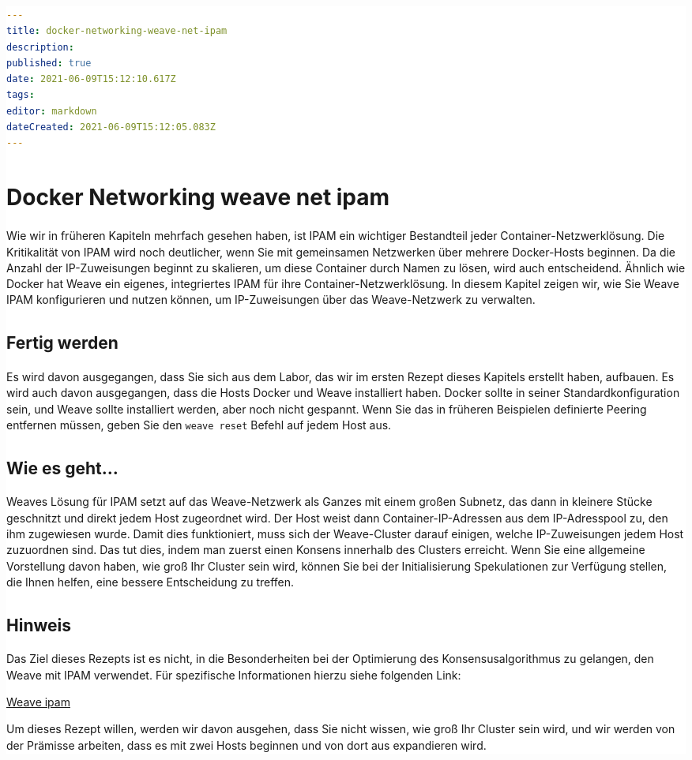 ```yaml
---
title: docker-networking-weave-net-ipam
description: 
published: true
date: 2021-06-09T15:12:10.617Z
tags: 
editor: markdown
dateCreated: 2021-06-09T15:12:05.083Z
---
```



# Docker Networking weave net ipam

Wie wir in früheren Kapiteln mehrfach gesehen haben, ist IPAM ein wichtiger Bestandteil jeder Container-Netzwerklösung. Die Kritikalität von IPAM wird noch deutlicher, wenn Sie mit gemeinsamen Netzwerken über mehrere Docker-Hosts beginnen. Da die Anzahl der IP-Zuweisungen beginnt zu skalieren, um diese Container durch Namen zu lösen, wird auch entscheidend. Ähnlich wie Docker hat Weave ein eigenes, integriertes IPAM für ihre Container-Netzwerklösung. In diesem Kapitel zeigen wir, wie Sie Weave IPAM konfigurieren und nutzen können, um IP-Zuweisungen über das Weave-Netzwerk zu verwalten.

## Fertig werden

Es wird davon ausgegangen, dass Sie sich aus dem Labor, das wir im ersten Rezept dieses Kapitels erstellt haben, aufbauen. Es wird auch davon ausgegangen, dass die Hosts Docker und Weave installiert haben. Docker sollte in seiner Standardkonfiguration sein, und Weave sollte installiert werden, aber noch nicht gespannt. Wenn Sie das in früheren Beispielen definierte Peering entfernen müssen, geben Sie den `weave reset` Befehl auf jedem Host aus.

## Wie es geht…

Weaves Lösung für IPAM setzt auf das Weave-Netzwerk als Ganzes mit einem großen Subnetz, das dann in kleinere Stücke geschnitzt und direkt jedem Host zugeordnet wird. Der Host weist dann Container-IP-Adressen aus dem IP-Adresspool zu, den ihm zugewiesen wurde. Damit dies funktioniert, muss sich der Weave-Cluster darauf einigen, welche IP-Zuweisungen jedem Host zuzuordnen sind. Das tut dies, indem man zuerst einen Konsens innerhalb des Clusters erreicht. Wenn Sie eine allgemeine Vorstellung davon haben, wie groß Ihr Cluster sein wird, können Sie bei der Initialisierung Spekulationen zur Verfügung stellen, die Ihnen helfen, eine bessere Entscheidung zu treffen.

## Hinweis

Das Ziel dieses Rezepts ist es nicht, in die Besonderheiten bei der Optimierung des Konsensusalgorithmus zu gelangen, den Weave mit IPAM verwendet. Für spezifische Informationen hierzu siehe folgenden Link:

[Weave ipam](Https://www.weave.works/docs/net/latest/ipam/)

Um dieses Rezept willen, werden wir davon ausgehen, dass Sie nicht wissen, wie groß Ihr Cluster sein wird, und wir werden von der Prämisse arbeiten, dass es mit zwei Hosts beginnen und von dort aus expandieren wird.

